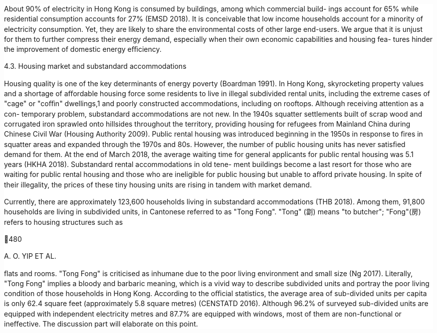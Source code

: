 About 90% of electricity in Hong Kong is consumed by buildings, among
which commercial build- ings account for 65% while residential
consumption accounts for 27% (EMSD 2018). It is conceivable that low
income households account for a minority of electricity consumption.
Yet, they are likely to share the environmental costs of other large
end-users. We argue that it is unjust for them to further compress their
energy demand, especially when their own economic capabilities and
housing fea- tures hinder the improvement of domestic energy eﬃciency.

4.3. Housing market and substandard accommodations

Housing quality is one of the key determinants of energy poverty
(Boardman 1991). In Hong Kong, skyrocketing property values and a
shortage of aﬀordable housing force some residents to live in illegal
subdivided rental units, including the extreme cases of "cage" or "coﬃn"
dwellings,1 and poorly constructed accommodations, including on
rooftops. Although receiving attention as a con- temporary problem,
substandard accommodations are not new. In the 1940s squatter
settlements built of scrap wood and corrugated iron sprawled onto
hillsides throughout the territory, providing housing for refugees from
Mainland China during Chinese Civil War (Housing Authority 2009). Public
rental housing was introduced beginning in the 1950s in response to ﬁres
in squatter areas and expanded through the 1970s and 80s. However, the
number of public housing units has never satisﬁed demand for them. At
the end of March 2018, the average waiting time for general applicants
for public rental housing was 5.1 years (HKHA 2018). Substandard rental
accommodations in old tene- ment buildings become a last resort for
those who are waiting for public rental housing and those who are
ineligible for public housing but unable to aﬀord private housing. In
spite of their illegality, the prices of these tiny housing units are
rising in tandem with market demand.

Currently, there are approximately 123,600 households living in
substandard accommodations (THB 2018). Among them, 91,800 households are
living in subdivided units, in Cantonese referred to as "Tong Fong".
"Tong" (劏) means "to butcher"; "Fong"(房) refers to housing structures
such as

480

A. O. YIP ET AL.

ﬂats and rooms. "Tong Fong" is criticised as inhumane due to the poor
living environment and small size (Ng 2017). Literally, "Tong Fong"
implies a bloody and barbaric meaning, which is a vivid way to describe
subdivided units and portray the poor living condition of those
households in Hong Kong. According to the oﬃcial statistics, the average
area of sub-divided units per capita is only 62.4 square feet
(approximately 5.8 square metres) (CENSTATD 2016). Although 96.2% of
surveyed sub-divided units are equipped with independent electricity
metres and 87.7% are equipped with windows, most of them are
non-functional or ineﬀective. The discussion part will elaborate on this
point.
